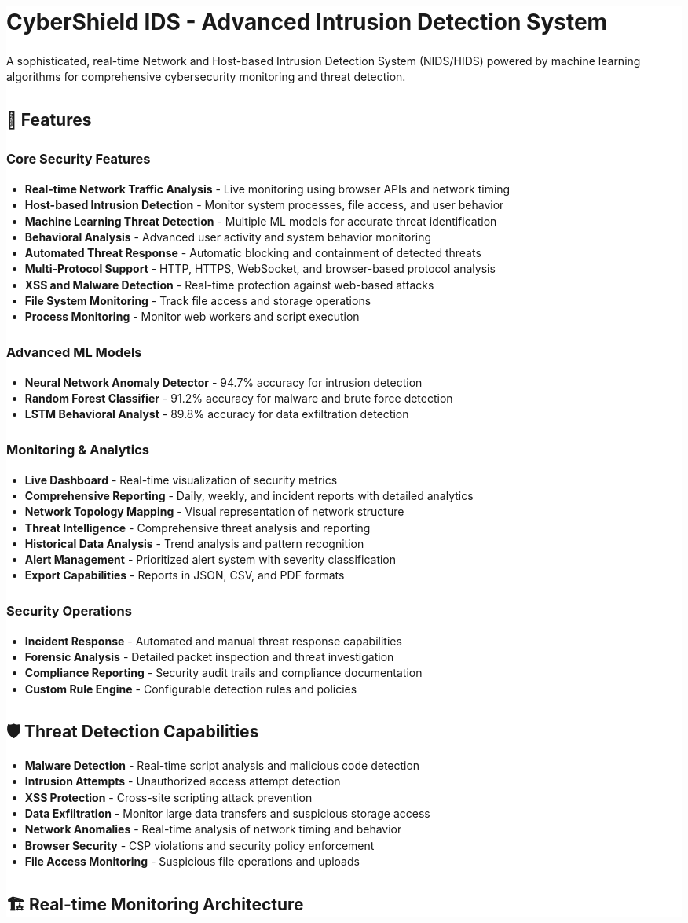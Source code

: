# CyberShield IDS - Advanced Intrusion Detection System

A sophisticated, real-time Network and Host-based Intrusion Detection System (NIDS/HIDS) powered by machine learning algorithms for comprehensive cybersecurity monitoring and threat detection.

## 🚀 Features

### Core Security Features
- **Real-time Network Traffic Analysis** - Live monitoring using browser APIs and network timing
- **Host-based Intrusion Detection** - Monitor system processes, file access, and user behavior
- **Machine Learning Threat Detection** - Multiple ML models for accurate threat identification
- **Behavioral Analysis** - Advanced user activity and system behavior monitoring
- **Automated Threat Response** - Automatic blocking and containment of detected threats
- **Multi-Protocol Support** - HTTP, HTTPS, WebSocket, and browser-based protocol analysis
- **XSS and Malware Detection** - Real-time protection against web-based attacks
- **File System Monitoring** - Track file access and storage operations
- **Process Monitoring** - Monitor web workers and script execution

### Advanced ML Models
- **Neural Network Anomaly Detector** - 94.7% accuracy for intrusion detection
- **Random Forest Classifier** - 91.2% accuracy for malware and brute force detection
- **LSTM Behavioral Analyst** - 89.8% accuracy for data exfiltration detection

### Monitoring & Analytics
- **Live Dashboard** - Real-time visualization of security metrics
- **Comprehensive Reporting** - Daily, weekly, and incident reports with detailed analytics
- **Network Topology Mapping** - Visual representation of network structure
- **Threat Intelligence** - Comprehensive threat analysis and reporting
- **Historical Data Analysis** - Trend analysis and pattern recognition
- **Alert Management** - Prioritized alert system with severity classification
- **Export Capabilities** - Reports in JSON, CSV, and PDF formats

### Security Operations
- **Incident Response** - Automated and manual threat response capabilities
- **Forensic Analysis** - Detailed packet inspection and threat investigation
- **Compliance Reporting** - Security audit trails and compliance documentation
- **Custom Rule Engine** - Configurable detection rules and policies

## 🛡️ Threat Detection Capabilities

- **Malware Detection** - Real-time script analysis and malicious code detection
- **Intrusion Attempts** - Unauthorized access attempt detection
- **XSS Protection** - Cross-site scripting attack prevention
- **Data Exfiltration** - Monitor large data transfers and suspicious storage access
- **Network Anomalies** - Real-time analysis of network timing and behavior
- **Browser Security** - CSP violations and security policy enforcement
- **File Access Monitoring** - Suspicious file operations and uploads

## 🏗️ Real-time Monitoring Architecture
